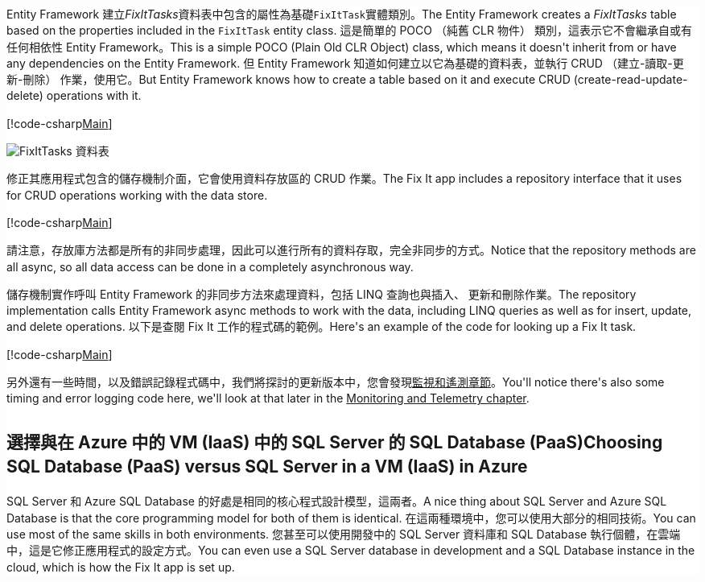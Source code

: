 <span data-ttu-id="96b9f-349">Entity Framework 建立*FixItTasks*資料表中包含的屬性為基礎`FixItTask`實體類別。</span><span class="sxs-lookup"><span data-stu-id="96b9f-349">The Entity Framework creates a *FixItTasks* table based on the properties included in the `FixItTask` entity class.</span></span> <span data-ttu-id="96b9f-350">這是簡單的 POCO （純舊 CLR 物件） 類別，這表示它不會繼承自或有任何相依性 Entity Framework。</span><span class="sxs-lookup"><span data-stu-id="96b9f-350">This is a simple POCO (Plain Old CLR Object) class, which means it doesn't inherit from or have any dependencies on the Entity Framework.</span></span> <span data-ttu-id="96b9f-351">但 Entity Framework 知道如何建立以它為基礎的資料表，並執行 CRUD （建立-讀取-更新-刪除） 作業，使用它。</span><span class="sxs-lookup"><span data-stu-id="96b9f-351">But Entity Framework knows how to create a table based on it and execute CRUD (create-read-update-delete) operations with it.</span></span>

[!code-csharp[Main](data-storage-options/samples/sample3.cs)]

![FixItTasks 資料表](data-storage-options/_static/image15.png)

<span data-ttu-id="96b9f-353">修正其應用程式包含的儲存機制介面，它會使用資料存放區的 CRUD 作業。</span><span class="sxs-lookup"><span data-stu-id="96b9f-353">The Fix It app includes a repository interface that it uses for CRUD operations working with the data store.</span></span>

[!code-csharp[Main](data-storage-options/samples/sample4.cs)]

<span data-ttu-id="96b9f-354">請注意，存放庫方法都是所有的非同步處理，因此可以進行所有的資料存取，完全非同步的方式。</span><span class="sxs-lookup"><span data-stu-id="96b9f-354">Notice that the repository methods are all async, so all data access can be done in a completely asynchronous way.</span></span>

<span data-ttu-id="96b9f-355">儲存機制實作呼叫 Entity Framework 的非同步方法來處理資料，包括 LINQ 查詢也與插入、 更新和刪除作業。</span><span class="sxs-lookup"><span data-stu-id="96b9f-355">The repository implementation calls Entity Framework async methods to work with the data, including LINQ queries as well as for insert, update, and delete operations.</span></span> <span data-ttu-id="96b9f-356">以下是查閱 Fix It 工作的程式碼的範例。</span><span class="sxs-lookup"><span data-stu-id="96b9f-356">Here's an example of the code for looking up a Fix It task.</span></span>

[!code-csharp[Main](data-storage-options/samples/sample5.cs)]

<span data-ttu-id="96b9f-357">另外還有一些時間，以及錯誤記錄程式碼中，我們將探討的更新版本中，您會發現[監視和遙測章節](monitoring-and-telemetry.md)。</span><span class="sxs-lookup"><span data-stu-id="96b9f-357">You'll notice there's also some timing and error logging code here, we'll look at that later in the [Monitoring and Telemetry chapter](monitoring-and-telemetry.md).</span></span>

<a id="sqliaas"></a>
## <a name="choosing-sql-database-paas-versus-sql-server-in-a-vm-iaas-in-azure"></a><span data-ttu-id="96b9f-358">選擇與在 Azure 中的 VM (IaaS) 中的 SQL Server 的 SQL Database (PaaS)</span><span class="sxs-lookup"><span data-stu-id="96b9f-358">Choosing SQL Database (PaaS) versus SQL Server in a VM (IaaS) in Azure</span></span>

<span data-ttu-id="96b9f-359">SQL Server 和 Azure SQL Database 的好處是相同的核心程式設計模型，這兩者。</span><span class="sxs-lookup"><span data-stu-id="96b9f-359">A nice thing about SQL Server and Azure SQL Database is that the core programming model for both of them is identical.</span></span> <span data-ttu-id="96b9f-360">在這兩種環境中，您可以使用大部分的相同技術。</span><span class="sxs-lookup"><span data-stu-id="96b9f-360">You can use most of the same skills in both environments.</span></span> <span data-ttu-id="96b9f-361">您甚至可以使用開發中的 SQL Server 資料庫和 SQL Database 執行個體，在雲端中，這是它修正應用程式的設定方式。</span><span class="sxs-lookup"><span data-stu-id="96b9f-361">You can even use a SQL Server database in development and a SQL Database instance in the cloud, which is how the Fix It app is set up.</span></span>
